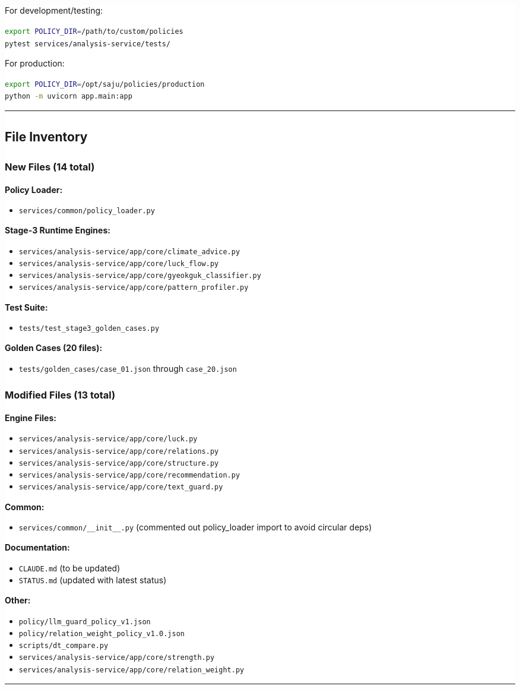 For development/testing:
```bash
export POLICY_DIR=/path/to/custom/policies
pytest services/analysis-service/tests/
```

For production:
```bash
export POLICY_DIR=/opt/saju/policies/production
python -m uvicorn app.main:app
```

---

## File Inventory

### New Files (14 total)

**Policy Loader:**
- `services/common/policy_loader.py`

**Stage-3 Runtime Engines:**
- `services/analysis-service/app/core/climate_advice.py`
- `services/analysis-service/app/core/luck_flow.py`
- `services/analysis-service/app/core/gyeokguk_classifier.py`
- `services/analysis-service/app/core/pattern_profiler.py`

**Test Suite:**
- `tests/test_stage3_golden_cases.py`

**Golden Cases (20 files):**
- `tests/golden_cases/case_01.json` through `case_20.json`

### Modified Files (13 total)

**Engine Files:**
- `services/analysis-service/app/core/luck.py`
- `services/analysis-service/app/core/relations.py`
- `services/analysis-service/app/core/structure.py`
- `services/analysis-service/app/core/recommendation.py`
- `services/analysis-service/app/core/text_guard.py`

**Common:**
- `services/common/__init__.py` (commented out policy_loader import to avoid circular deps)

**Documentation:**
- `CLAUDE.md` (to be updated)
- `STATUS.md` (updated with latest status)

**Other:**
- `policy/llm_guard_policy_v1.json`
- `policy/relation_weight_policy_v1.0.json`
- `scripts/dt_compare.py`
- `services/analysis-service/app/core/strength.py`
- `services/analysis-service/app/core/relation_weight.py`

---